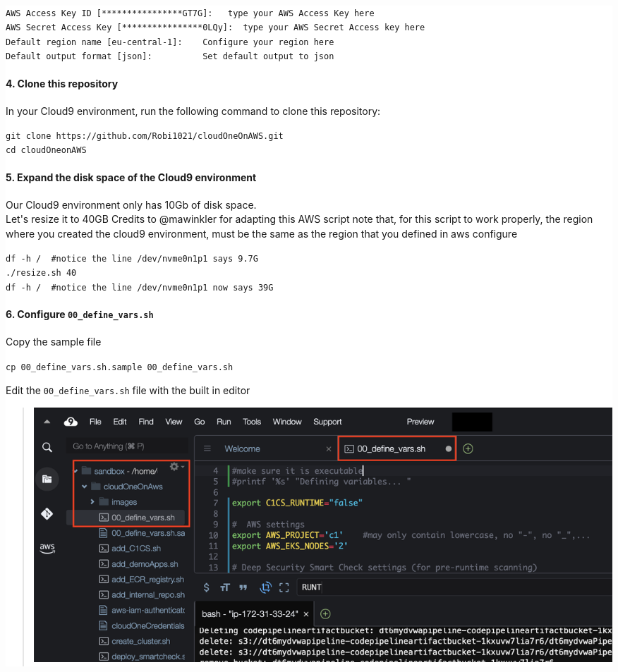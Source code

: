 ```shell
AWS Access Key ID [****************GT7G]:   type your AWS Access Key here
AWS Secret Access Key [****************0LQy]:  type your AWS Secret Access key here
Default region name [eu-central-1]:    Configure your region here
Default output format [json]:          Set default output to json
```



#### 4. Clone this repository 
In your Cloud9 environment, run the following command to clone this repository:

```shell
git clone https://github.com/Robi1021/cloudOneOnAWS.git
cd cloudOneonAWS
```

#### 5. Expand the disk space of the Cloud9 environment
Our Cloud9 environment only has 10Gb of disk space.  
Let's resize it to 40GB
Credits to @mawinkler for adapting this AWS script
note that, for this script to work properly, the region where you created the cloud9 environment, must be the same as the region that you defined in aws configure

```
df -h /  #notice the line /dev/nvme0n1p1 says 9.7G
./resize.sh 40
df -h /  #notice the line /dev/nvme0n1p1 now says 39G 
```

#### 6. Configure `00_define_vars.sh`    
Copy the sample file  
```shell
cp 00_define_vars.sh.sample 00_define_vars.sh
```

Edit the `00_define_vars.sh` file with the built in editor  
>  ![cloud9FileEditor](images/cloud9FileEditor.png)
